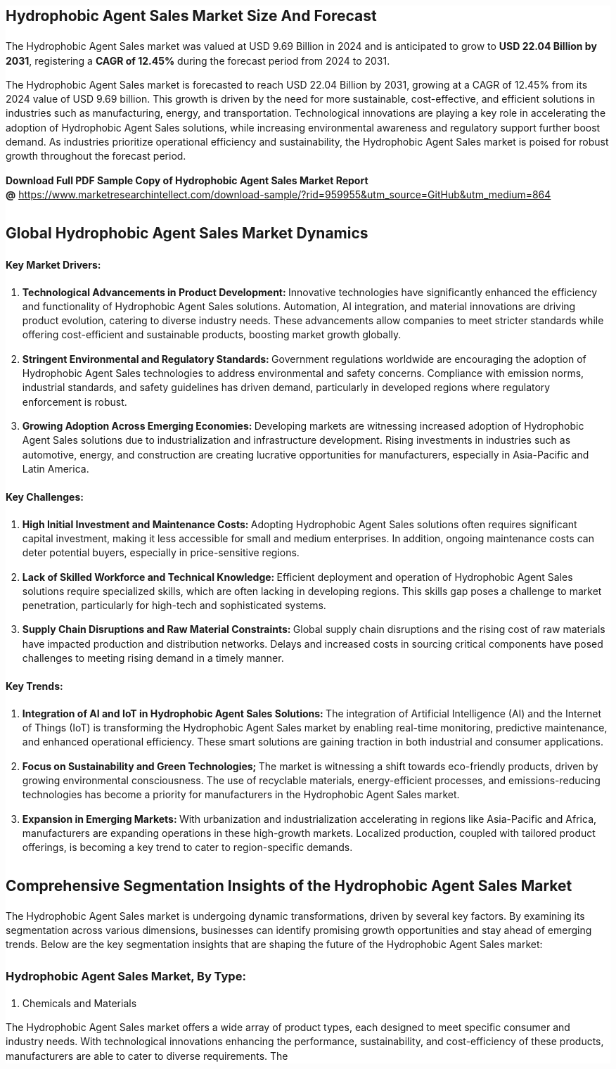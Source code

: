 <h2>Hydrophobic Agent Sales Market Size And Forecast</h2><p>The Hydrophobic Agent Sales market was valued at USD 9.69 Billion in 2024 and is anticipated to grow to <strong>USD 22.04 Billion by 2031</strong>, registering a <strong>CAGR of 12.45%</strong> during the forecast period from 2024 to 2031.</p><p>The Hydrophobic Agent Sales market is forecasted to reach USD 22.04 Billion by 2031, growing at a CAGR of 12.45% from its 2024 value of USD 9.69 billion. This growth is driven by the need for more sustainable, cost-effective, and efficient solutions in industries such as manufacturing, energy, and transportation. Technological innovations are playing a key role in accelerating the adoption of Hydrophobic Agent Sales solutions, while increasing environmental awareness and regulatory support further boost demand. As industries prioritize operational efficiency and sustainability, the Hydrophobic Agent Sales market is poised for robust growth throughout the forecast period.</p><p><strong>Download Full PDF Sample Copy of Hydrophobic Agent Sales Market Report @</strong>&nbsp;<a href="https://www.marketresearchintellect.com/download-sample/?rid=959955&amp;utm_source=GitHub&amp;utm_medium=864">https://www.marketresearchintellect.com/download-sample/?rid=959955&amp;utm_source=GitHub&amp;utm_medium=864</a></p><h2>Global Hydrophobic Agent Sales Market Dynamics</h2><h4><strong>Key Market Drivers:</strong></h4><ol><li><p><strong>Technological Advancements in Product Development:&nbsp;</strong>Innovative technologies have significantly enhanced the efficiency and functionality of Hydrophobic Agent Sales solutions. Automation, AI integration, and material innovations are driving product evolution, catering to diverse industry needs. These advancements allow companies to meet stricter standards while offering cost-efficient and sustainable products, boosting market growth globally.</p></li><li><p><strong>Stringent Environmental and Regulatory Standards:&nbsp;</strong>Government regulations worldwide are encouraging the adoption of Hydrophobic Agent Sales technologies to address environmental and safety concerns. Compliance with emission norms, industrial standards, and safety guidelines has driven demand, particularly in developed regions where regulatory enforcement is robust.</p></li><li><p><strong>Growing Adoption Across Emerging Economies:&nbsp;</strong>Developing markets are witnessing increased adoption of Hydrophobic Agent Sales solutions due to industrialization and infrastructure development. Rising investments in industries such as automotive, energy, and construction are creating lucrative opportunities for manufacturers, especially in Asia-Pacific and Latin America.</p></li></ol><h4><strong>Key Challenges:</strong></h4><ol><li><p><strong>High Initial Investment and Maintenance Costs:&nbsp;</strong>Adopting Hydrophobic Agent Sales solutions often requires significant capital investment, making it less accessible for small and medium enterprises. In addition, ongoing maintenance costs can deter potential buyers, especially in price-sensitive regions.</p></li><li><p><strong>Lack of Skilled Workforce and Technical Knowledge:&nbsp;</strong>Efficient deployment and operation of Hydrophobic Agent Sales solutions require specialized skills, which are often lacking in developing regions. This skills gap poses a challenge to market penetration, particularly for high-tech and sophisticated systems.</p></li><li><p><strong>Supply Chain Disruptions and Raw Material Constraints:&nbsp;</strong>Global supply chain disruptions and the rising cost of raw materials have impacted production and distribution networks. Delays and increased costs in sourcing critical components have posed challenges to meeting rising demand in a timely manner.</p></li></ol><h4><strong>Key Trends:</strong></h4><ol><li><p><strong>Integration of AI and IoT in Hydrophobic Agent Sales Solutions:&nbsp;</strong>The integration of Artificial Intelligence (AI) and the Internet of Things (IoT) is transforming the Hydrophobic Agent Sales market by enabling real-time monitoring, predictive maintenance, and enhanced operational efficiency. These smart solutions are gaining traction in both industrial and consumer applications.</p></li><li><p><strong>Focus on Sustainability and Green Technologies;&nbsp;</strong>The market is witnessing a shift towards eco-friendly products, driven by growing environmental consciousness. The use of recyclable materials, energy-efficient processes, and emissions-reducing technologies has become a priority for manufacturers in the Hydrophobic Agent Sales market.</p></li><li><p><strong>Expansion in Emerging Markets:&nbsp;</strong>With urbanization and industrialization accelerating in regions like Asia-Pacific and Africa, manufacturers are expanding operations in these high-growth markets. Localized production, coupled with tailored product offerings, is becoming a key trend to cater to region-specific demands.</p></li></ol><div class="article-main__content" data-test-id="publishing-text-block"><h2>Comprehensive Segmentation Insights of the Hydrophobic Agent Sales Market</h2><p>The Hydrophobic Agent Sales market is undergoing dynamic transformations, driven by several key factors. By examining its segmentation across various dimensions, businesses can identify promising growth opportunities and stay ahead of emerging trends. Below are the key segmentation insights that are shaping the future of the Hydrophobic Agent Sales market:</p><h3><strong>Hydrophobic Agent Sales Market, By Type:<br /></strong></h3><ol><li>Chemicals and Materials</li></ol><p>The Hydrophobic Agent Sales market offers a wide array of product types, each designed to meet specific consumer and industry needs. With technological innovations enhancing the performance, sustainability, and cost-efficiency of these products, manufacturers are able to cater to diverse requirements. The
